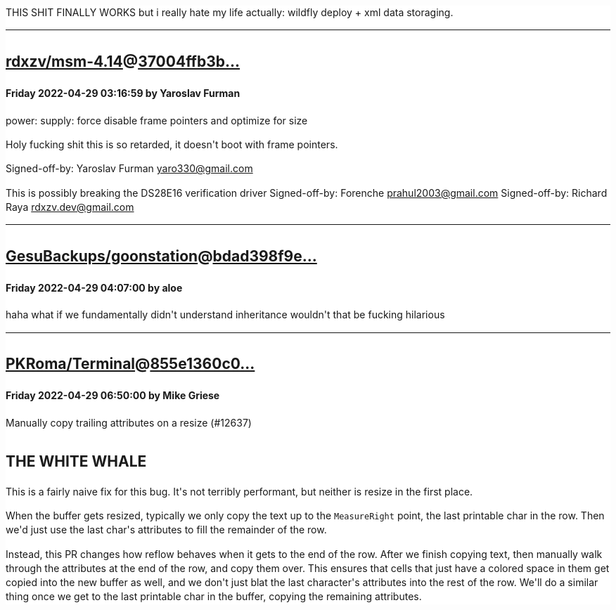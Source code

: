 THIS SHIT FINALLY WORKS
but i really hate my life
actually: wildfly deploy + xml data storaging.

---
## [rdxzv/msm-4.14](https://github.com/rdxzv/msm-4.14)@[37004ffb3b...](https://github.com/rdxzv/msm-4.14/commit/37004ffb3bbd52adc28dc6fd73a7810000c053e6)
#### Friday 2022-04-29 03:16:59 by Yaroslav Furman

power: supply: force disable frame pointers and optimize for size

Holy fucking shit this is so retarded, it doesn't boot with frame pointers.

Signed-off-by: Yaroslav Furman <yaro330@gmail.com>

This is possibly breaking the DS28E16 verification driver
Signed-off-by: Forenche <prahul2003@gmail.com>
Signed-off-by: Richard Raya <rdxzv.dev@gmail.com>

---
## [GesuBackups/goonstation](https://github.com/GesuBackups/goonstation)@[bdad398f9e...](https://github.com/GesuBackups/goonstation/commit/bdad398f9ecb9c6a65d65d23816e1f5820a71553)
#### Friday 2022-04-29 04:07:00 by aloe

haha what if we fundamentally didn't understand inheritance wouldn't that be fucking hilarious

---
## [PKRoma/Terminal](https://github.com/PKRoma/Terminal)@[855e1360c0...](https://github.com/PKRoma/Terminal/commit/855e1360c0ff810decf862f1d90e15b5f49e7bbd)
#### Friday 2022-04-29 06:50:00 by Mike Griese

Manually copy trailing attributes on a resize (#12637)

## THE WHITE WHALE

This is a fairly naive fix for this bug. It's not terribly performant,
but neither is resize in the first place.

When the buffer gets resized, typically we only copy the text up to the
`MeasureRight` point, the last printable char in the row. Then we'd just
use the last char's attributes to fill the remainder of the row. 

Instead, this PR changes how reflow behaves when it gets to the end of
the row. After we finish copying text, then manually walk through the
attributes at the end of the row, and copy them over. This ensures that
cells that just have a colored space in them get copied into the new
buffer as well, and we don't just blat the last character's attributes
into the rest of the row. We'll do a similar thing once we get to the
last printable char in the buffer, copying the remaining attributes.
